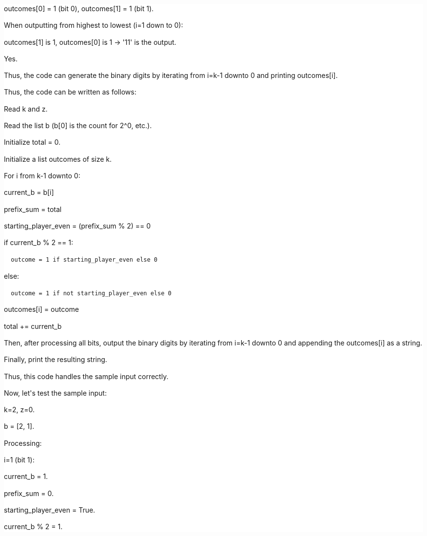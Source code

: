 outcomes[0] = 1 (bit 0), outcomes[1] = 1 (bit 1).

When outputting from highest to lowest (i=1 down to 0):

outcomes[1] is 1, outcomes[0] is 1 → '11' is the output.

Yes.

Thus, the code can generate the binary digits by iterating from i=k-1 downto 0 and printing outcomes[i].

Thus, the code can be written as follows:

Read k and z.

Read the list b (b[0] is the count for 2^0, etc.).

Initialize total = 0.

Initialize a list outcomes of size k.

For i from k-1 downto 0:

   current_b = b[i]

   prefix_sum = total

   starting_player_even = (prefix_sum % 2) == 0

   if current_b % 2 == 1:

      outcome = 1 if starting_player_even else 0

   else:

      outcome = 1 if not starting_player_even else 0

   outcomes[i] = outcome

   total += current_b

Then, after processing all bits, output the binary digits by iterating from i=k-1 downto 0 and appending the outcomes[i] as a string.

Finally, print the resulting string.

Thus, this code handles the sample input correctly.

Now, let's test the sample input:

k=2, z=0.

b = [2, 1].

Processing:

i=1 (bit 1):

current_b = 1.

prefix_sum = 0.

starting_player_even = True.

current_b % 2 = 1.
